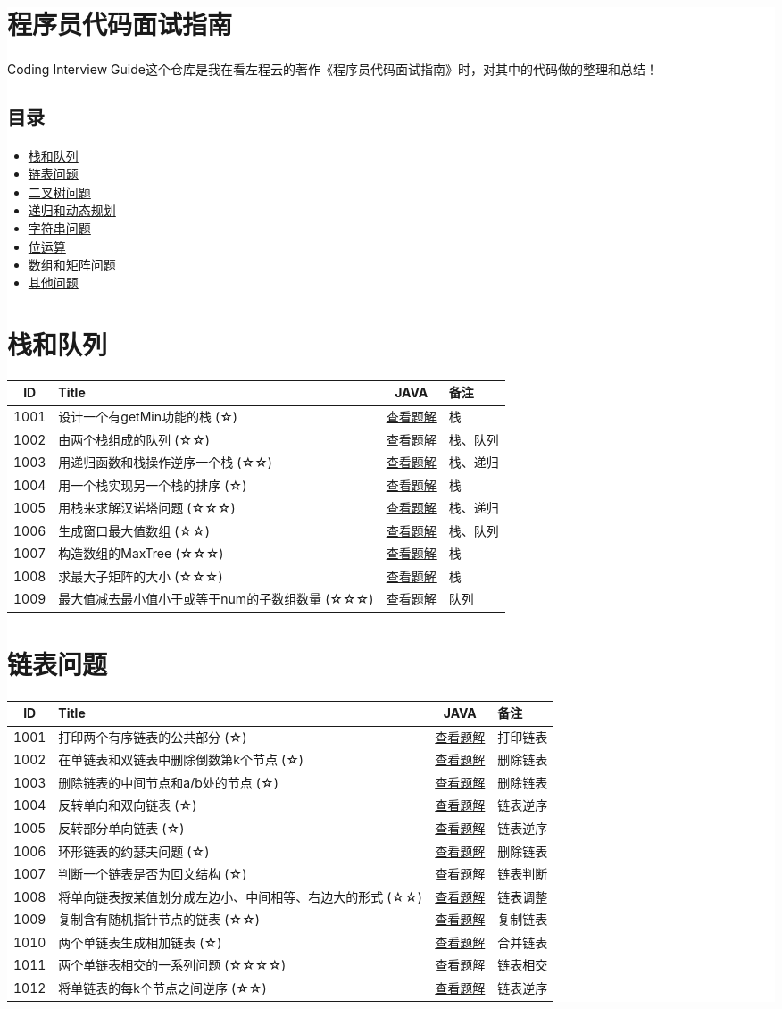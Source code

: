 
# 程序员代码面试指南

Coding Interview Guide这个仓库是我在看左程云的著作《程序员代码面试指南》时，对其中的代码做的整理和总结！

## 目录
- [栈和队列](#栈和队列)
- [链表问题](#链表问题)
- [二叉树问题](#二叉树问题)
- [递归和动态规划](#递归和动态规划)
- [字符串问题](#字符串问题)
- [位运算](#位运算)
- [数组和矩阵问题](#数组和矩阵问题)
- [其他问题](#其他问题)

# 栈和队列

|  ID  | Title                               |                        JAVA                       | 备注                               |
| :--: | :---------------------------------- | :-----------------------------------------------: | :--------------------------------- |
| 1001 | 设计一个有getMin功能的栈 (☆)                     |[查看题解](https://github.com/LyricYang/Internet-Recruiting-Algorithm-Problems/blob/master/CodeInterviewGuide/Chapter01_Stack%26Queue/Q1001.md)  | 栈                                |
| 1002 | 由两个栈组成的队列 (☆☆)                          |[查看题解](https://github.com/LyricYang/Internet-Recruiting-Algorithm-Problems/blob/master/CodeInterviewGuide/Chapter01_Stack%26Queue/Q1002.md)  | 栈、队列                          |
| 1003 | 用递归函数和栈操作逆序一个栈 (☆☆)                |[查看题解](https://github.com/LyricYang/Internet-Recruiting-Algorithm-Problems/blob/master/CodeInterviewGuide/Chapter01_Stack%26Queue/Q1003.md)  | 栈、递归                          |
| 1004 | 用一个栈实现另一个栈的排序 (☆)                   |[查看题解](https://github.com/LyricYang/Internet-Recruiting-Algorithm-Problems/blob/master/CodeInterviewGuide/Chapter01_Stack%26Queue/Q1004.md)  | 栈                                |
| 1005 | 用栈来求解汉诺塔问题 (☆☆☆)                       |[查看题解](https://github.com/LyricYang/Internet-Recruiting-Algorithm-Problems/blob/master/CodeInterviewGuide/Chapter01_Stack%26Queue/Q1005.md)  | 栈、递归                          |
| 1006 | 生成窗口最大值数组 (☆☆)                          |[查看题解](https://github.com/LyricYang/Internet-Recruiting-Algorithm-Problems/blob/master/CodeInterviewGuide/Chapter01_Stack%26Queue/Q1006.md)  | 栈、队列                          |
| 1007 | 构造数组的MaxTree (☆☆☆)                          |[查看题解](https://github.com/LyricYang/Internet-Recruiting-Algorithm-Problems/blob/master/CodeInterviewGuide/Chapter01_Stack%26Queue/Q1007.md)  | 栈                                |
| 1008 | 求最大子矩阵的大小 (☆☆☆)                         |[查看题解](https://github.com/LyricYang/Internet-Recruiting-Algorithm-Problems/blob/master/CodeInterviewGuide/Chapter01_Stack%26Queue/Q1008.md)  | 栈                                |
| 1009 | 最大值减去最小值小于或等于num的子数组数量 (☆☆☆)  |[查看题解](https://github.com/LyricYang/Internet-Recruiting-Algorithm-Problems/blob/master/CodeInterviewGuide/Chapter01_Stack%26Queue/Q1009.md)  | 队列                              |


# 链表问题

|  ID  | Title                               |                        JAVA                       | 备注                               |
| :--: | :---------------------------------- | :-----------------------------------------------: | :--------------------------------- |
| 1001 | 打印两个有序链表的公共部分 (☆)                             | [查看题解](https://github.com/LyricYang/Internet-Recruiting-Algorithm-Problems/blob/master/CodeInterviewGuide/Chapter02_List/Q1001.md)   | 打印链表                              |
| 1002 | 在单链表和双链表中删除倒数第k个节点 (☆)                    | [查看题解](https://github.com/LyricYang/Internet-Recruiting-Algorithm-Problems/blob/master/CodeInterviewGuide/Chapter02_List/Q1002.md)   | 删除链表                              |
| 1003 | 删除链表的中间节点和a/b处的节点 (☆)                        | [查看题解](https://github.com/LyricYang/Internet-Recruiting-Algorithm-Problems/blob/master/CodeInterviewGuide/Chapter02_List/Q1003.md)   | 删除链表                              |
| 1004 | 反转单向和双向链表 (☆)                                     | [查看题解](https://github.com/LyricYang/Internet-Recruiting-Algorithm-Problems/blob/master/CodeInterviewGuide/Chapter02_List/Q1004.md)   | 链表逆序                              |
| 1005 | 反转部分单向链表 (☆)                                       | [查看题解](https://github.com/LyricYang/Internet-Recruiting-Algorithm-Problems/blob/master/CodeInterviewGuide/Chapter02_List/Q1005.md)   | 链表逆序                              |
| 1006 | 环形链表的约瑟夫问题 (☆)                                   | [查看题解](https://github.com/LyricYang/Internet-Recruiting-Algorithm-Problems/blob/master/CodeInterviewGuide/Chapter02_List/Q1006.md)   | 删除链表                              |
| 1007 | 判断一个链表是否为回文结构 (☆)                             | [查看题解](https://github.com/LyricYang/Internet-Recruiting-Algorithm-Problems/blob/master/CodeInterviewGuide/Chapter02_List/Q1007.md)   | 链表判断                              |
| 1008 | 将单向链表按某值划分成左边小、中间相等、右边大的形式 (☆☆)  | [查看题解](https://github.com/LyricYang/Internet-Recruiting-Algorithm-Problems/blob/master/CodeInterviewGuide/Chapter02_List/Q1008.md)   | 链表调整                              |
| 1009 | 复制含有随机指针节点的链表 (☆☆)                            | [查看题解](https://github.com/LyricYang/Internet-Recruiting-Algorithm-Problems/blob/master/CodeInterviewGuide/Chapter02_List/Q1009.md)   | 复制链表                              |
| 1010 | 两个单链表生成相加链表 (☆)                                 | [查看题解](https://github.com/LyricYang/Internet-Recruiting-Algorithm-Problems/blob/master/CodeInterviewGuide/Chapter02_List/Q1010.md)   | 合并链表                              |
| 1011 | 两个单链表相交的一系列问题 (☆☆☆☆)                          | [查看题解](https://github.com/LyricYang/Internet-Recruiting-Algorithm-Problems/blob/master/CodeInterviewGuide/Chapter02_List/Q1011.md)   | 链表相交                              |
| 1012 | 将单链表的每k个节点之间逆序 (☆☆)                           | [查看题解](https://github.com/LyricYang/Internet-Recruiting-Algorithm-Problems/blob/master/CodeInterviewGuide/Chapter02_List/Q1012.md)   | 链表逆序                              |
